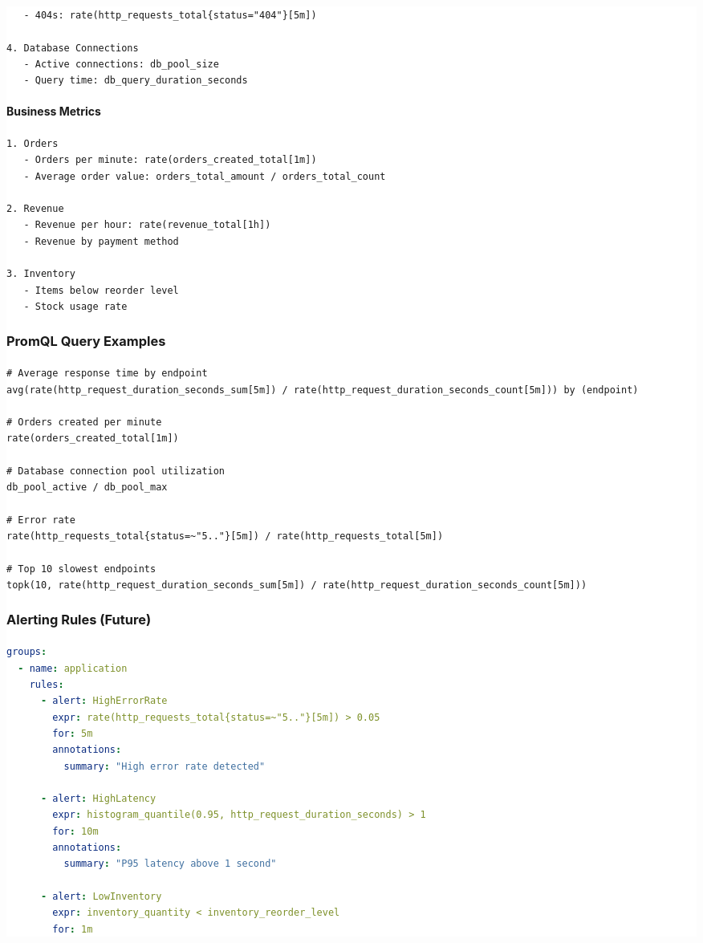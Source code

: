 ```
   - 404s: rate(http_requests_total{status="404"}[5m])

4. Database Connections
   - Active connections: db_pool_size
   - Query time: db_query_duration_seconds
```

#### Business Metrics
```
1. Orders
   - Orders per minute: rate(orders_created_total[1m])
   - Average order value: orders_total_amount / orders_total_count

2. Revenue
   - Revenue per hour: rate(revenue_total[1h])
   - Revenue by payment method

3. Inventory
   - Items below reorder level
   - Stock usage rate
```

### PromQL Query Examples

```promql
# Average response time by endpoint
avg(rate(http_request_duration_seconds_sum[5m]) / rate(http_request_duration_seconds_count[5m])) by (endpoint)

# Orders created per minute
rate(orders_created_total[1m])

# Database connection pool utilization
db_pool_active / db_pool_max

# Error rate
rate(http_requests_total{status=~"5.."}[5m]) / rate(http_requests_total[5m])

# Top 10 slowest endpoints
topk(10, rate(http_request_duration_seconds_sum[5m]) / rate(http_request_duration_seconds_count[5m]))
```

### Alerting Rules (Future)

```yaml
groups:
  - name: application
    rules:
      - alert: HighErrorRate
        expr: rate(http_requests_total{status=~"5.."}[5m]) > 0.05
        for: 5m
        annotations:
          summary: "High error rate detected"

      - alert: HighLatency
        expr: histogram_quantile(0.95, http_request_duration_seconds) > 1
        for: 10m
        annotations:
          summary: "P95 latency above 1 second"

      - alert: LowInventory
        expr: inventory_quantity < inventory_reorder_level
        for: 1m
```